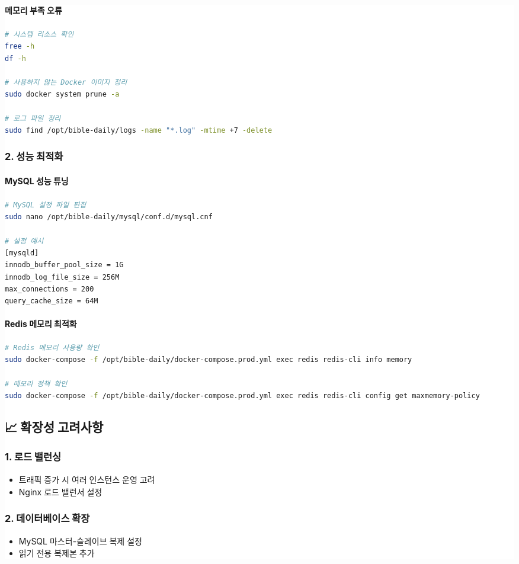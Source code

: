 #### 메모리 부족 오류

```bash
# 시스템 리소스 확인
free -h
df -h

# 사용하지 않는 Docker 이미지 정리
sudo docker system prune -a

# 로그 파일 정리
sudo find /opt/bible-daily/logs -name "*.log" -mtime +7 -delete
```

### 2. 성능 최적화

#### MySQL 성능 튜닝

```bash
# MySQL 설정 파일 편집
sudo nano /opt/bible-daily/mysql/conf.d/mysql.cnf

# 설정 예시
[mysqld]
innodb_buffer_pool_size = 1G
innodb_log_file_size = 256M
max_connections = 200
query_cache_size = 64M
```

#### Redis 메모리 최적화

```bash
# Redis 메모리 사용량 확인
sudo docker-compose -f /opt/bible-daily/docker-compose.prod.yml exec redis redis-cli info memory

# 메모리 정책 확인
sudo docker-compose -f /opt/bible-daily/docker-compose.prod.yml exec redis redis-cli config get maxmemory-policy
```

## 📈 확장성 고려사항

### 1. 로드 밸런싱

- 트래픽 증가 시 여러 인스턴스 운영 고려
- Nginx 로드 밸런서 설정

### 2. 데이터베이스 확장

- MySQL 마스터-슬레이브 복제 설정
- 읽기 전용 복제본 추가
